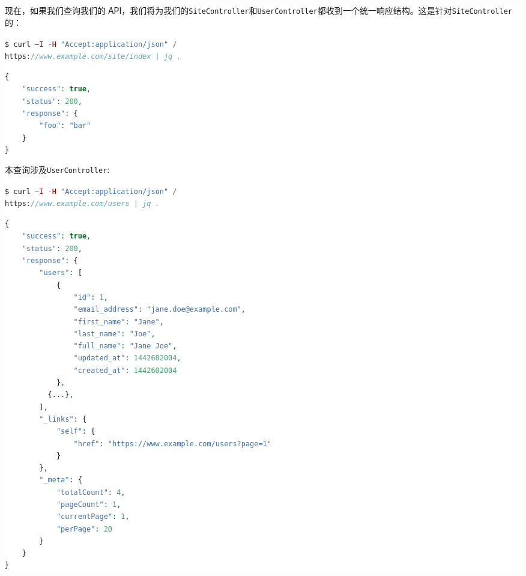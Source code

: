 
现在，如果我们查询我们的 API，我们将为我们的`SiteController`和`UserController`都收到一个统一响应结构。这是针对`SiteController`的：

```php
$ curl –I -H "Accept:application/json" /
https://www.example.com/site/index | jq .

```

```php
{
    "success": true,
    "status": 200,
    "response": {
        "foo": "bar"
    }
}
```

本查询涉及`UserController`:

```php
$ curl –I -H "Accept:application/json" /
https://www.example.com/users | jq .

```

```php
{
    "success": true,
    "status": 200,
    "response": {
        "users": [
            {
                "id": 1,
                "email_address": "jane.doe@example.com",
                "first_name": "Jane",
                "last_name": "Joe",
                "full_name": "Jane Joe",
                "updated_at": 1442602004,
                "created_at": 1442602004
            },
          {...},
        ],
        "_links": {
            "self": {
                "href": "https://www.example.com/users?page=1"
            }
        },
        "_meta": {
            "totalCount": 4,
            "pageCount": 1,
            "currentPage": 1,
            "perPage": 20
        }
    }
}
```
